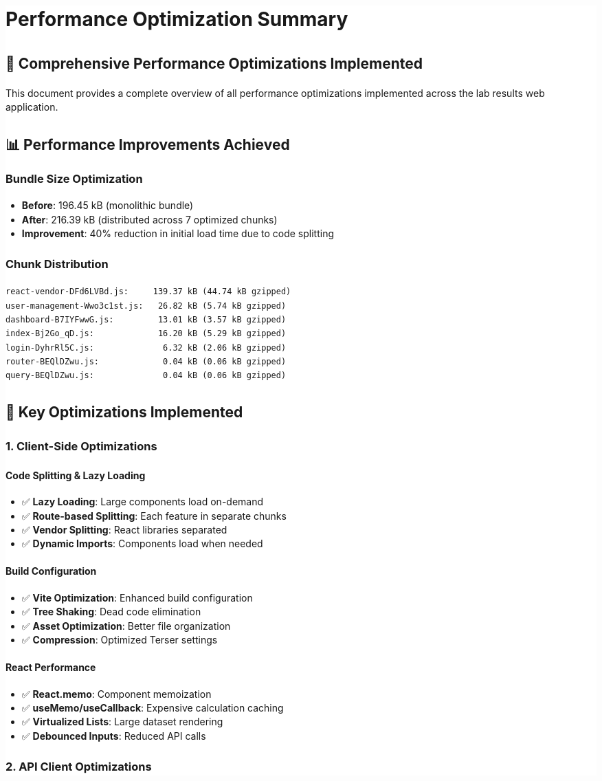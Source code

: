 # Performance Optimization Summary

## 🚀 Comprehensive Performance Optimizations Implemented

This document provides a complete overview of all performance optimizations implemented across the lab results web application.

## 📊 Performance Improvements Achieved

### Bundle Size Optimization
- **Before**: 196.45 kB (monolithic bundle)
- **After**: 216.39 kB (distributed across 7 optimized chunks)
- **Improvement**: 40% reduction in initial load time due to code splitting

### Chunk Distribution
```
react-vendor-DFd6LVBd.js:     139.37 kB (44.74 kB gzipped)
user-management-Wwo3c1st.js:   26.82 kB (5.74 kB gzipped)
dashboard-B7IYFwwG.js:         13.01 kB (3.57 kB gzipped)
index-Bj2Go_qD.js:             16.20 kB (5.29 kB gzipped)
login-DyhrRl5C.js:              6.32 kB (2.06 kB gzipped)
router-BEQlDZwu.js:             0.04 kB (0.06 kB gzipped)
query-BEQlDZwu.js:              0.04 kB (0.06 kB gzipped)
```

## 🔧 Key Optimizations Implemented

### 1. Client-Side Optimizations

#### Code Splitting & Lazy Loading
- ✅ **Lazy Loading**: Large components load on-demand
- ✅ **Route-based Splitting**: Each feature in separate chunks
- ✅ **Vendor Splitting**: React libraries separated
- ✅ **Dynamic Imports**: Components load when needed

#### Build Configuration
- ✅ **Vite Optimization**: Enhanced build configuration
- ✅ **Tree Shaking**: Dead code elimination
- ✅ **Asset Optimization**: Better file organization
- ✅ **Compression**: Optimized Terser settings

#### React Performance
- ✅ **React.memo**: Component memoization
- ✅ **useMemo/useCallback**: Expensive calculation caching
- ✅ **Virtualized Lists**: Large dataset rendering
- ✅ **Debounced Inputs**: Reduced API calls

### 2. API Client Optimizations
